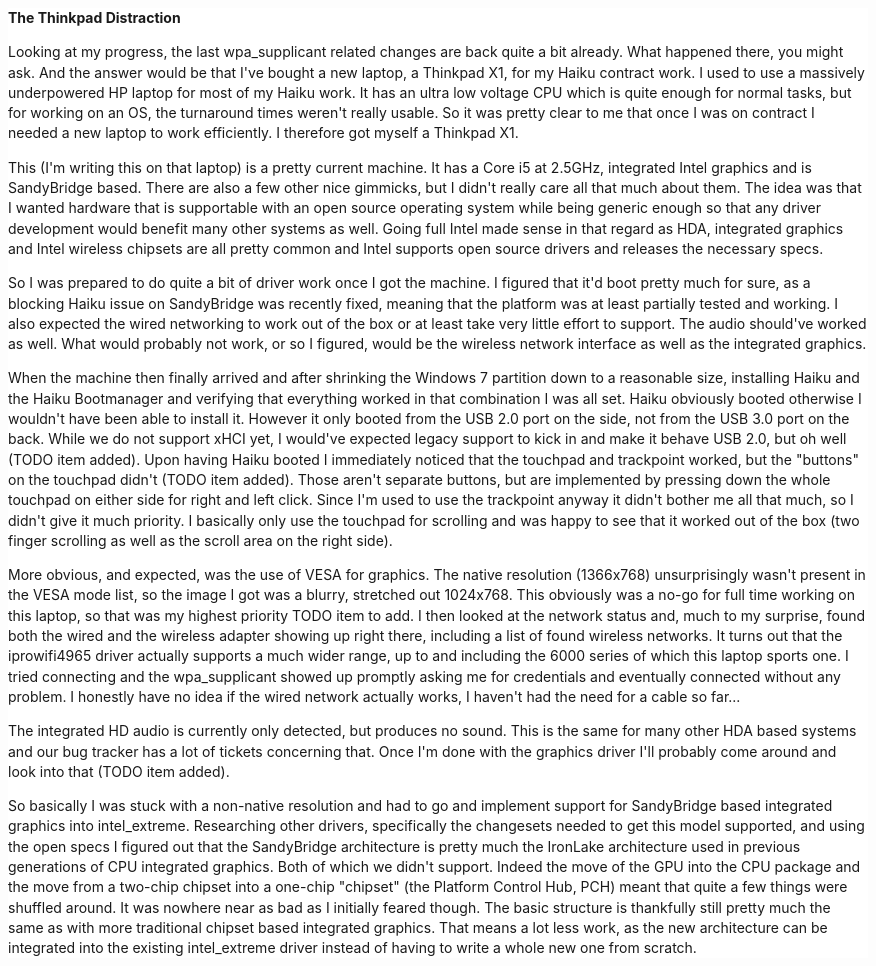 <b>The Thinkpad Distraction</b>

Looking at my progress, the last wpa_supplicant related changes are back quite a bit already. What happened there, you might ask. And the answer would be that I've bought a new laptop, a Thinkpad X1, for my Haiku contract work. I used to use a massively underpowered HP laptop for most of my Haiku work. It has an ultra low voltage CPU which is quite enough for normal tasks, but for working on an OS, the turnaround times weren't really usable. So it was pretty clear to me that once I was on contract I needed a new laptop to work efficiently. I therefore got myself a Thinkpad X1.

This (I'm writing this on that laptop) is a pretty current machine. It has a Core i5 at 2.5GHz, integrated Intel graphics and is SandyBridge based. There are also a few other nice gimmicks, but I didn't really care all that much about them. The idea was that I wanted hardware that is supportable with an open source operating system while being generic enough so that any driver development would benefit many other systems as well. Going full Intel made sense in that regard as HDA, integrated graphics and Intel wireless chipsets are all pretty common and Intel supports open source drivers and releases the necessary specs.

So I was prepared to do quite a bit of driver work once I got the machine. I figured that it'd boot pretty much for sure, as a blocking Haiku issue on SandyBridge was recently fixed, meaning that the platform was at least partially tested and working. I also expected the wired networking to work out of the box or at least take very little effort to support. The audio should've worked as well. What would probably not work, or so I figured, would be the wireless network interface as well as the integrated graphics.

When the machine then finally arrived and after shrinking the Windows 7 partition down to a reasonable size, installing Haiku and the Haiku Bootmanager and verifying that everything worked in that combination I was all set. Haiku obviously booted otherwise I wouldn't have been able to install it. However it only booted from the USB 2.0 port on the side, not from the USB 3.0 port on the back. While we do not support xHCI yet, I would've expected legacy support to kick in and make it behave USB 2.0, but oh well (TODO item added). Upon having Haiku booted I immediately noticed that the touchpad and trackpoint worked, but the "buttons" on the touchpad didn't (TODO item added). Those aren't separate buttons, but are implemented by pressing down the whole touchpad on either side for right and left click. Since I'm used to use the trackpoint anyway it didn't bother me all that much, so I didn't give it much priority. I basically only use the touchpad for scrolling and was happy to see that it worked out of the box (two finger scrolling as well as the scroll area on the right side).

More obvious, and expected, was the use of VESA for graphics. The native resolution (1366x768) unsurprisingly wasn't present in the VESA mode list, so the image I got was a blurry, stretched out 1024x768. This obviously was a no-go for full time working on this laptop, so that was my highest priority TODO item to add. I then looked at the network status and, much to my surprise, found both the wired and the wireless adapter showing up right there, including a list of found wireless networks. It turns out that the iprowifi4965 driver actually supports a much wider range, up to and including the 6000 series of which this laptop sports one. I tried connecting and the wpa_supplicant showed up promptly asking me for credentials and eventually connected without any problem. I honestly have no idea if the wired network actually works, I haven't had the need for a cable so far...

The integrated HD audio is currently only detected, but produces no sound. This is the same for many other HDA based systems and our bug tracker has a lot of tickets concerning that. Once I'm done with the graphics driver I'll probably come around and look into that (TODO item added).

So basically I was stuck with a non-native resolution and had to go and implement support for SandyBridge based integrated graphics into intel_extreme. Researching other drivers, specifically the changesets needed to get this model supported, and using the open specs I figured out that the SandyBridge architecture is pretty much the IronLake architecture used in previous generations of CPU integrated graphics. Both of which we didn't support. Indeed the move of the GPU into the CPU package and the move from a two-chip chipset into a one-chip "chipset" (the Platform Control Hub, PCH) meant that quite a few things were shuffled around. It was nowhere near as bad as I initially feared though. The basic structure is thankfully still pretty much the same as with more traditional chipset based integrated graphics. That means a lot less work, as the new architecture can be integrated into the existing intel_extreme driver instead of having to write a whole new one from scratch.
